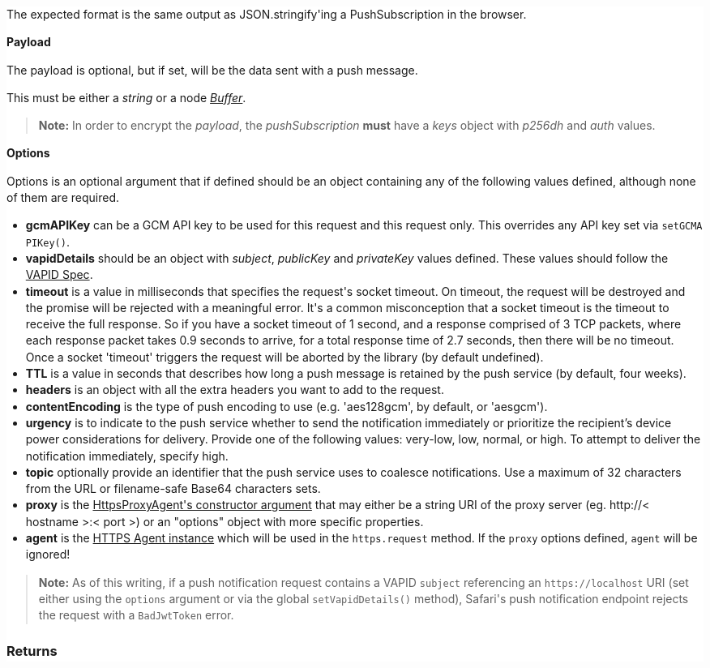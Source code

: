The expected format is the same output as JSON.stringify'ing a PushSubscription
in the browser.

**Payload**

The payload is optional, but if set, will be the data sent with a push
message.

This must be either a *string* or a node
[*Buffer*](https://nodejs.org/api/buffer.html).

> **Note:** In order to encrypt the *payload*, the *pushSubscription* **must**
have a *keys* object with *p256dh* and *auth* values.

**Options**

Options is an optional argument that if defined should be an object containing
any of the following values defined, although none of them are required.

- **gcmAPIKey** can be a GCM API key to be used for this request and this
request only. This overrides any API key set via `setGCMAPIKey()`.
- **vapidDetails** should be an object with *subject*, *publicKey* and
*privateKey* values defined. These values should follow the [VAPID Spec](https://tools.ietf.org/html/draft-thomson-webpush-vapid).
- **timeout** is a value in milliseconds that specifies the request's socket timeout. On timeout, the request will be destroyed and the promise will be rejected with a meaningful error. It's a common misconception that a socket timeout is the timeout to receive the full response. So if you have a socket timeout of 1 second, and a response comprised of 3 TCP packets, where each response packet takes 0.9 seconds to arrive, for a total response time of 2.7 seconds, then there will be no timeout. Once a socket 'timeout' triggers the request will be aborted by the library (by default undefined).
- **TTL** is a value in seconds that describes how long a push message is
retained by the push service (by default, four weeks).
- **headers** is an object with all the extra headers you want to add to the request.
- **contentEncoding** is the type of push encoding to use (e.g. 'aes128gcm', by default, or 'aesgcm').
- **urgency** is to indicate to the push service whether to send the notification immediately or prioritize the recipient’s device power considerations for delivery. Provide one of the following values: very-low, low, normal, or high. To attempt to deliver the notification immediately, specify high.
- **topic** optionally provide an identifier that the push service uses to coalesce notifications. Use a maximum of 32 characters from the URL or filename-safe Base64 characters sets.
- **proxy** is the [HttpsProxyAgent's constructor argument](https://github.com/TooTallNate/node-https-proxy-agent#new-httpsproxyagentobject-options)
that may either be a string URI of the proxy server (eg. http://< hostname >:< port >)
or an "options" object with more specific properties.
- **agent** is the [HTTPS Agent instance](https://nodejs.org/dist/latest/docs/api/https.html#https_class_https_agent) which will be used in the `https.request` method. If the `proxy` options defined, `agent` will be ignored!

> **Note:** As of this writing, if a push notification request contains a VAPID `subject` referencing an `https://localhost` URI (set either using the `options` argument or via the global `setVapidDetails()` method), Safari's push notification endpoint rejects the request with a `BadJwtToken` error.

### Returns
